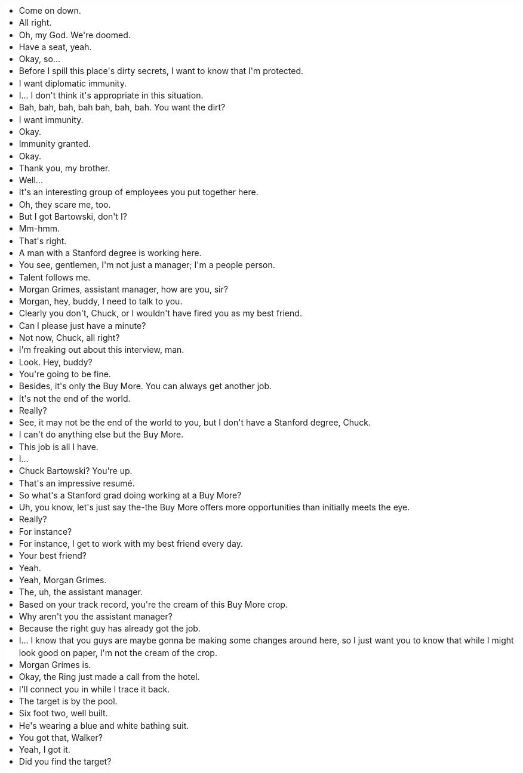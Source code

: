 - Come on down.
- All right.
- Oh, my God. We're doomed.
- Have a seat, yeah.
- Okay, so...
- Before I spill this place's dirty secrets, I want to know that I'm protected.
- I want diplomatic immunity.
- I... I don't think it's appropriate in this situation.
- Bah, bah, bah, bah bah, bah, bah. You want the dirt?
- I want immunity.
- Okay.
- Immunity granted.
- Okay.
- Thank you, my brother.
- Well...
- It's an interesting group of employees you put together here.
- Oh, they scare me, too.
- But I got Bartowski, don't I?
- Mm-hmm.
- That's right.
- A man with a Stanford degree is working here.
- You see, gentlemen, I'm not just a manager; I'm a people person.
- Talent follows me.
- Morgan Grimes, assistant manager, how are you, sir?
- Morgan, hey, buddy, I need to talk to you.
- Clearly you don't, Chuck, or I wouldn't have fired you as my best friend.
- Can I please just have a minute?
- Not now, Chuck, all right?
- I'm freaking out about this interview, man.
- Look. Hey, buddy?
- You're going to be fine.
- Besides, it's only the Buy More. You can always get another job.
- It's not the end of the world.
- Really?
- See, it may not be the end of the world to you, but I don't have a Stanford degree, Chuck.
- I can't do anything else but the Buy More.
- This job is all I have.
- I...
- Chuck Bartowski? You're up.
- That's an impressive resumé.
- So what's a Stanford grad doing working at a Buy More?
- Uh, you know, let's just say the-the Buy More offers more opportunities than initially meets the eye.
- Really?
- For instance?
- For instance, I get to work with my best friend every day.
- Your best friend?
- Yeah.
- Yeah, Morgan Grimes.
- The, uh, the assistant manager.
- Based on your track record, you're the cream of this Buy More crop.
- Why aren't you the assistant manager?
- Because the right guy has already got the job.
- I... I know that you guys are maybe gonna be making some changes around here, so I just want you to know that while I might look good on paper, I'm not the cream of the crop.
- Morgan Grimes is.
- Okay, the Ring just made a call from the hotel.
- I'll connect you in while I trace it back.
- The target is by the pool.
- Six foot two, well built.
- He's wearing a blue and white bathing suit.
- You got that, Walker?
- Yeah, I got it.
- Did you find the target?